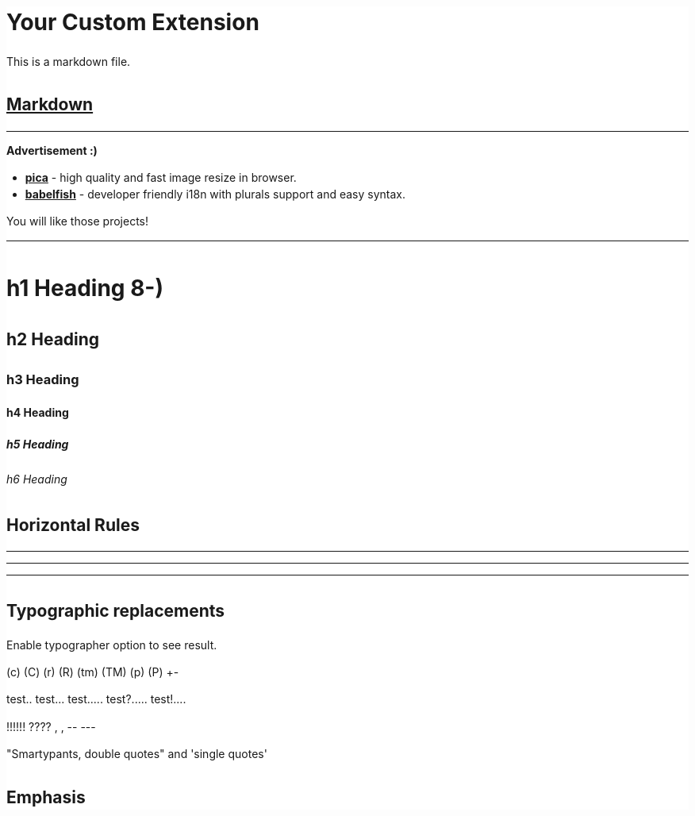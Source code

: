 # Your Custom Extension

This is a markdown file.

## [Markdown](https://markdown-it.github.io/)

---

**Advertisement :)**

- **[pica](https://nodeca.github.io/pica/demo/)** - high quality and fast image
  resize in browser.
- **[babelfish](https://github.com/nodeca/babelfish/)** - developer friendly
  i18n with plurals support and easy syntax.

You will like those projects!

---

# h1 Heading 8-)

## h2 Heading

### h3 Heading

#### h4 Heading

##### h5 Heading

###### h6 Heading

## Horizontal Rules

---

---

---

## Typographic replacements

Enable typographer option to see result.

(c) (C) (r) (R) (tm) (TM) (p) (P) +-

test.. test... test..... test?..... test!....

!!!!!! ???? , , -- ---

"Smartypants, double quotes" and 'single quotes'

## Emphasis
